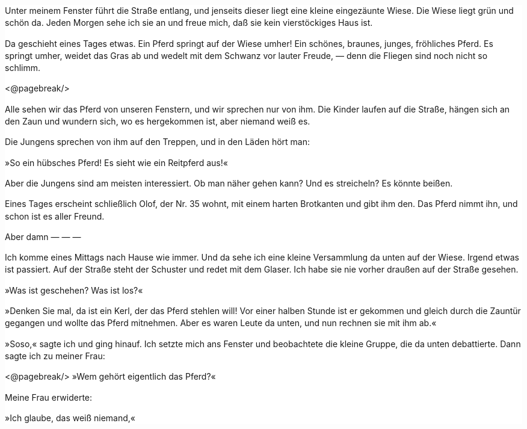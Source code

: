 Unter meinem Fenster führt die Straße entlang, und
jenseits dieser liegt eine kleine eingezäunte Wiese. Die
Wiese liegt grün und schön da. Jeden Morgen sehe
ich sie an und freue mich, daß sie kein vierstöckiges Haus ist.

Da geschieht eines Tages etwas. Ein Pferd springt
auf der Wiese umher! Ein schönes, braunes, junges,
fröhliches Pferd. Es springt umher, weidet das Gras
ab und wedelt mit dem Schwanz vor lauter Freude, —
denn die Fliegen sind noch nicht so schlimm.

<@pagebreak/>

Alle sehen wir das Pferd von unseren Fenstern, und
wir sprechen nur von ihm. Die Kinder laufen auf die
Straße, hängen sich an den Zaun und wundern sich,
wo es hergekommen ist, aber niemand weiß es.

Die Jungens sprechen von ihm auf den Treppen, und
in den Läden hört man:

»So ein hübsches Pferd! Es sieht wie ein Reitpferd
aus!«

Aber die Jungens sind am meisten interessiert. Ob
man näher gehen kann? Und es streicheln? Es könnte
beißen.

Eines Tages erscheint schließlich Olof, der Nr. 35
wohnt, mit einem harten Brotkanten und gibt ihm den.
Das Pferd nimmt ihn, und schon ist es aller Freund.

Aber damn — — —

Ich komme eines Mittags nach Hause wie immer.
Und da sehe ich eine kleine Versammlung da unten auf
der Wiese. Irgend etwas ist passiert. Auf der Straße
steht der Schuster und redet mit dem Glaser. Ich habe
sie nie vorher draußen auf der Straße gesehen.

»Was ist geschehen? Was ist los?«

»Denken Sie mal, da ist ein Kerl, der das Pferd
stehlen will! Vor einer halben Stunde ist er gekommen
und gleich durch die Zauntür gegangen und wollte das
Pferd mitnehmen. Aber es waren Leute da unten, und
nun rechnen sie mit ihm ab.«

»Soso,« sagte ich und ging hinauf. Ich setzte mich
ans Fenster und beobachtete die kleine Gruppe, die da
unten debattierte. Dann sagte ich zu meiner Frau:

<@pagebreak/>
»Wem gehört eigentlich das Pferd?«

Meine Frau erwiderte:

»Ich glaube, das weiß niemand,«
